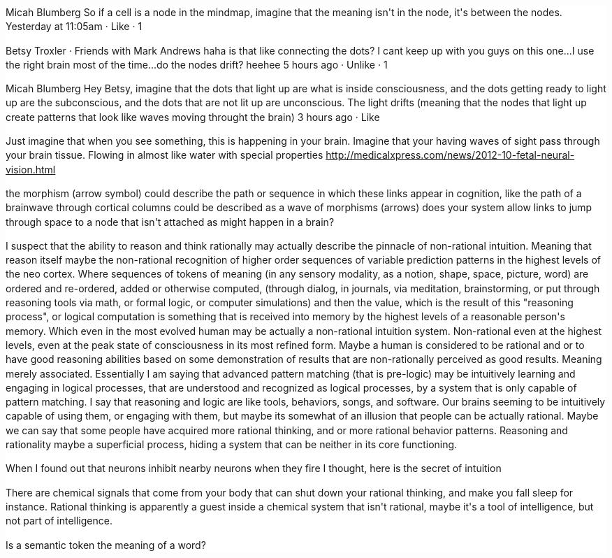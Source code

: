 Micah Blumberg
So if a cell is a node in the mindmap, imagine that the meaning isn't in the node, it's between the nodes.
Yesterday at 11:05am · Like · 1

Betsy Troxler · Friends with Mark Andrews
haha is that like connecting the dots? I cant keep up with you guys on this one...I use the right brain most of the time...do the nodes drift? heehee
5 hours ago · Unlike · 1

Micah Blumberg
Hey Betsy, imagine that the dots that light up are what is inside consciousness, and the dots getting ready to light up are the subconscious, and the dots that are not lit up are unconscious. The light drifts (meaning that the nodes that light up create patterns that look like waves moving throught the brain)
3 hours ago · Like

Just imagine that when you see something, this is happening in your brain. Imagine that your having waves of sight pass through your brain tissue. Flowing in almost like water with special properties http://medicalxpress.com/news/2012-10-fetal-neural-vision.html

the morphism (arrow symbol) could describe the path or sequence in which these links appear in cognition, like the path of a brainwave through cortical columns could be described as a wave of morphisms (arrows)
does your system allow links to jump through space to a node that isn't attached as might happen in a brain?

I suspect that the ability to reason and think rationally may actually describe the pinnacle of non-rational intuition. Meaning that reason itself maybe the non-rational recognition of higher order sequences of variable prediction patterns in the highest levels of the neo cortex. Where sequences of tokens of meaning (in any sensory modality, as a notion, shape, space, picture, word) are ordered and re-ordered, added or otherwise computed, (through dialog, in journals, via meditation, brainstorming, or put through reasoning tools via math, or formal logic, or computer simulations) and then the value, which is the result of this "reasoning process", or logical computation is something that is received into memory by the highest levels of a reasonable person's memory. Which even in the most evolved human may be actually a non-rational intuition system. Non-rational even at the highest levels, even at the peak state of consciousness in its most refined form. Maybe a human is considered to be rational and or to have good reasoning abilities based on some demonstration of results that are non-rationally perceived as good results. Meaning merely associated. Essentially I am saying that advanced pattern matching (that is pre-logic) may be intuitively learning and engaging in logical processes, that are understood and recognized as logical processes, by a system that is only capable of pattern matching. I say that reasoning and logic are like tools, behaviors, songs, and software. Our brains seeming to be intuitively capable of using them, or engaging with them, but maybe its somewhat of an illusion that people can be actually rational. Maybe we can say that some people have acquired more rational thinking, and or more rational behavior patterns. Reasoning and rationality maybe a superficial process, hiding a system that can be neither in its core functioning.

When I found out that neurons inhibit nearby neurons when they fire I thought, here is the secret of intuition

There are chemical signals that come from your body that can shut down your rational thinking, and make you fall sleep for instance. Rational thinking is apparently a guest inside a chemical system that isn't rational, maybe it's a tool of intelligence, but not part of intelligence.

Is a semantic token the meaning of a word?
